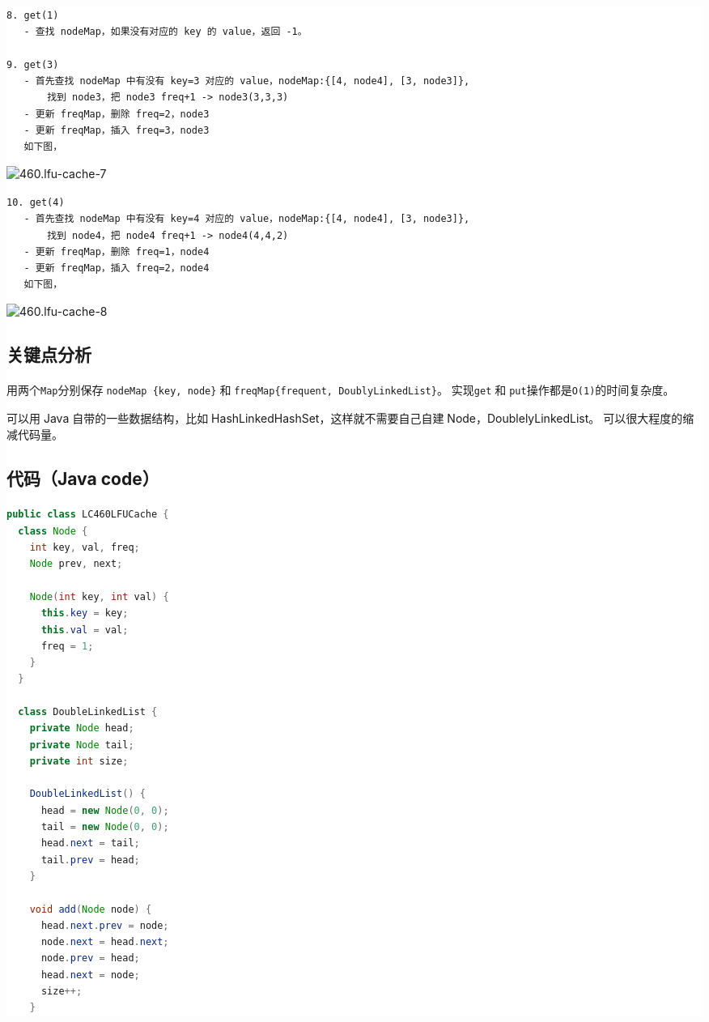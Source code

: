  ```
 8. get(1) 
    - 查找 nodeMap，如果没有对应的 key 的 value，返回 -1。
  
 9. get(3)
    - 首先查找 nodeMap 中有没有 key=3 对应的 value，nodeMap:{[4, node4], [3, node3]},
        找到 node3，把 node3 freq+1 -> node3(3,3,3)
    - 更新 freqMap，删除 freq=2，node3
    - 更新 freqMap，插入 freq=3，node3
    如下图，
 ```
![460.lfu-cache-7](../assets/problems/460.lfu-cache-7.jpg)
 ```
 10. get(4)
    - 首先查找 nodeMap 中有没有 key=4 对应的 value，nodeMap:{[4, node4], [3, node3]},
        找到 node4，把 node4 freq+1 -> node4(4,4,2)
    - 更新 freqMap，删除 freq=1，node4
    - 更新 freqMap，插入 freq=2，node4
    如下图，
 ```
![460.lfu-cache-8](../assets/problems/460.lfu-cache-8.jpg)

## 关键点分析
用两个`Map`分别保存 `nodeMap {key, node}` 和 `freqMap{frequent, DoublyLinkedList}`。
实现`get` 和 `put`操作都是`O(1)`的时间复杂度。

可以用 Java 自带的一些数据结构，比如 HashLinkedHashSet，这样就不需要自己自建 Node，DoublelyLinkedList。
可以很大程度的缩减代码量。

## 代码（Java code）
```java
public class LC460LFUCache {
  class Node {
    int key, val, freq;
    Node prev, next;

    Node(int key, int val) {
      this.key = key;
      this.val = val;
      freq = 1;
    }
  }

  class DoubleLinkedList {
    private Node head;
    private Node tail;
    private int size;

    DoubleLinkedList() {
      head = new Node(0, 0);
      tail = new Node(0, 0);
      head.next = tail;
      tail.prev = head;
    }

    void add(Node node) {
      head.next.prev = node;
      node.next = head.next;
      node.prev = head;
      head.next = node;
      size++;
    }
```
